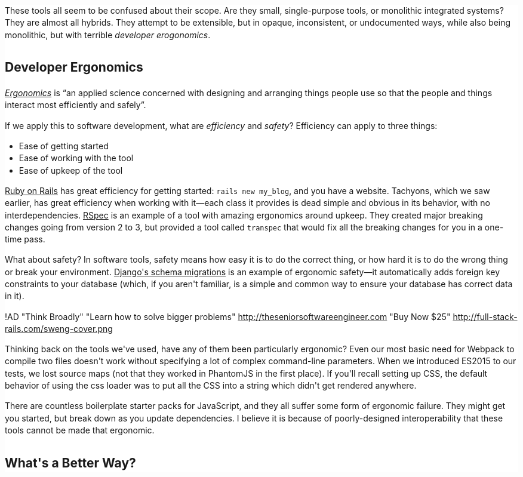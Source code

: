 These tools all seem to be confused about their scope.  Are they small, single-purpose tools, or monolithic integrated systems?
They are almost all hybrids.  They attempt to be extensible, but in opaque, inconsistent, or undocumented ways, while also being monolithic, but with terrible _developer erogonomics_.

## Developer Ergonomics

[_Ergonomics_](https://www.merriam-webster.com/dictionary/ergonomics) is “an applied science concerned with designing and arranging things people use so that the people and things interact most efficiently and safely”.

If we apply this to software development, what are _efficiency_ and _safety_?  Efficiency can apply to three things:

* Ease of getting started
* Ease of working with the tool
* Ease of upkeep of the tool

[Ruby on Rails](http://rubyonrails.org) has great efficiency for getting started: `rails new my_blog`, and you have a website.
Tachyons, which we saw earlier, has great efficiency when working with it—each class it provides is dead simple and obvious in
its behavior, with no interdependencies.  [RSpec](https://rspec.info) is an example of a tool with amazing ergonomics around
upkeep.  They created major breaking changes going from version 2 to 3, but provided a tool called `transpec` that would fix all
the breaking changes for you in a one-time pass.

What about safety?  In software tools, safety means how easy it is to do the correct thing, or how hard it is to do the wrong
thing or break your environment. [Django's schema migrations](https://docs.djangoproject.com/en/1.11/topics/migrations/) is an
example of ergonomic safety—it automatically adds foreign key constraints to your database (which, if you aren't familiar, is
a simple and common way to ensure your database has correct data in it).

!AD "Think Broadly" "Learn how to solve bigger problems" http://theseniorsoftwareengineer.com "Buy Now $25" http://full-stack-rails.com/sweng-cover.png

Thinking back on the tools we've used, have any of them been particularly ergonomic?  Even our most basic need for Webpack to
compile two files doesn't work without specifying a lot of complex command-line parameters.  When we introduced ES2015 to our
tests, we lost source maps (not that they worked in PhantomJS in the first place).  If you'll recall setting up CSS, the default
behavior of using the css loader was to put all the CSS into a string which didn't get rendered anywhere.

There are countless boilerplate starter packs for JavaScript, and they all suffer some form of ergonomic failure.  They might get
you started, but break down as you update dependencies.  I believe it is because of poorly-designed interoperability that these tools cannot be made that ergonomic.

## What's a Better Way?
